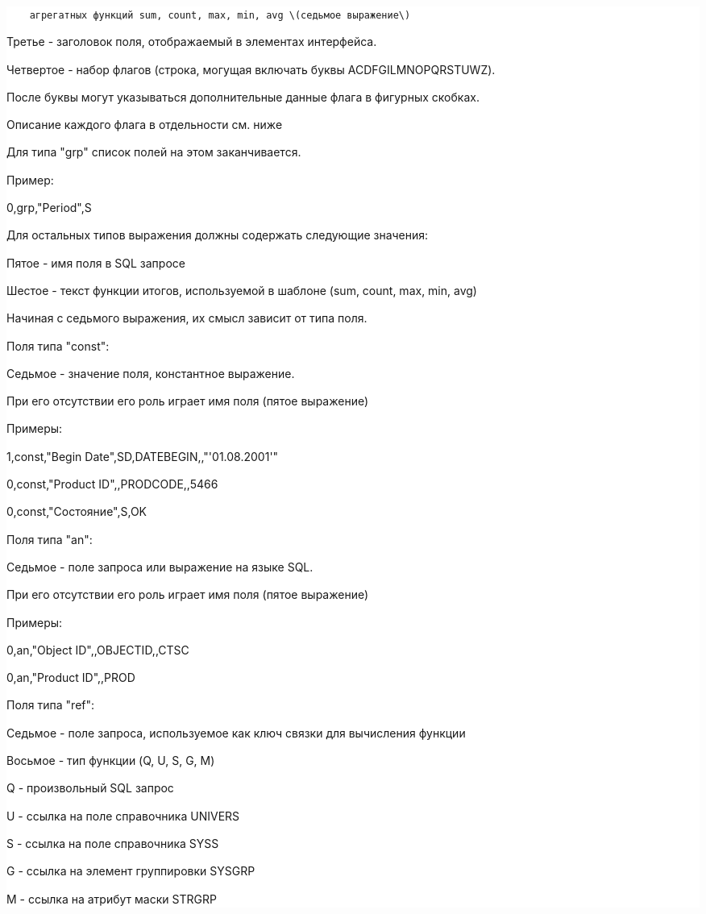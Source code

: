         агрегатных функций sum, count, max, min, avg \(седьмое выражение\)

Третье - заголовок поля, отображаемый в элементах интерфейса.

Четвертое - набор флагов \(строка, могущая включать буквы ACDFGILMNOPQRSTUWZ\).

  После буквы могут указываться дополнительные данные флага в фигурных скобках.

  Описание каждого флага в отдельности см. ниже

Для типа "grp" список полей на этом заканчивается.

Пример:

0,grp,"Period",S

Для остальных типов выражения должны содержать следующие значения:

Пятое - имя поля в SQL запросе

Шестое - текст функции итогов, используемой в шаблоне \(sum, count, max, min, avg\)

Начиная с седьмого выражения, их смысл зависит от типа поля.

Поля типа "const":

Седьмое - значение поля, константное выражение.

При его отсутствии его роль играет имя поля \(пятое выражение\)

Примеры:

1,const,"Begin Date",SD,DATEBEGIN,,"'01.08.2001'"

0,const,"Product ID",,PRODCODE,,5466

0,const,"Состояние",S,OK

Поля типа "an":

Седьмое - поле запроса или выражение на языке SQL.

При его отсутствии его роль играет имя поля \(пятое выражение\)

Примеры:

0,an,"Object ID",,OBJECTID,,CTSC

0,an,"Product ID",,PROD

Поля типа "ref":

Седьмое - поле запроса, используемое как ключ связки для вычисления функции

Восьмое - тип функции \(Q, U, S, G, M\)

  Q - произвольный SQL запрос

  U - ссылка на поле справочника UNIVERS

  S - ссылка на поле справочника SYSS

  G - ссылка на элемент группировки SYSGRP

  M - ссылка на атрибут маски STRGRP
